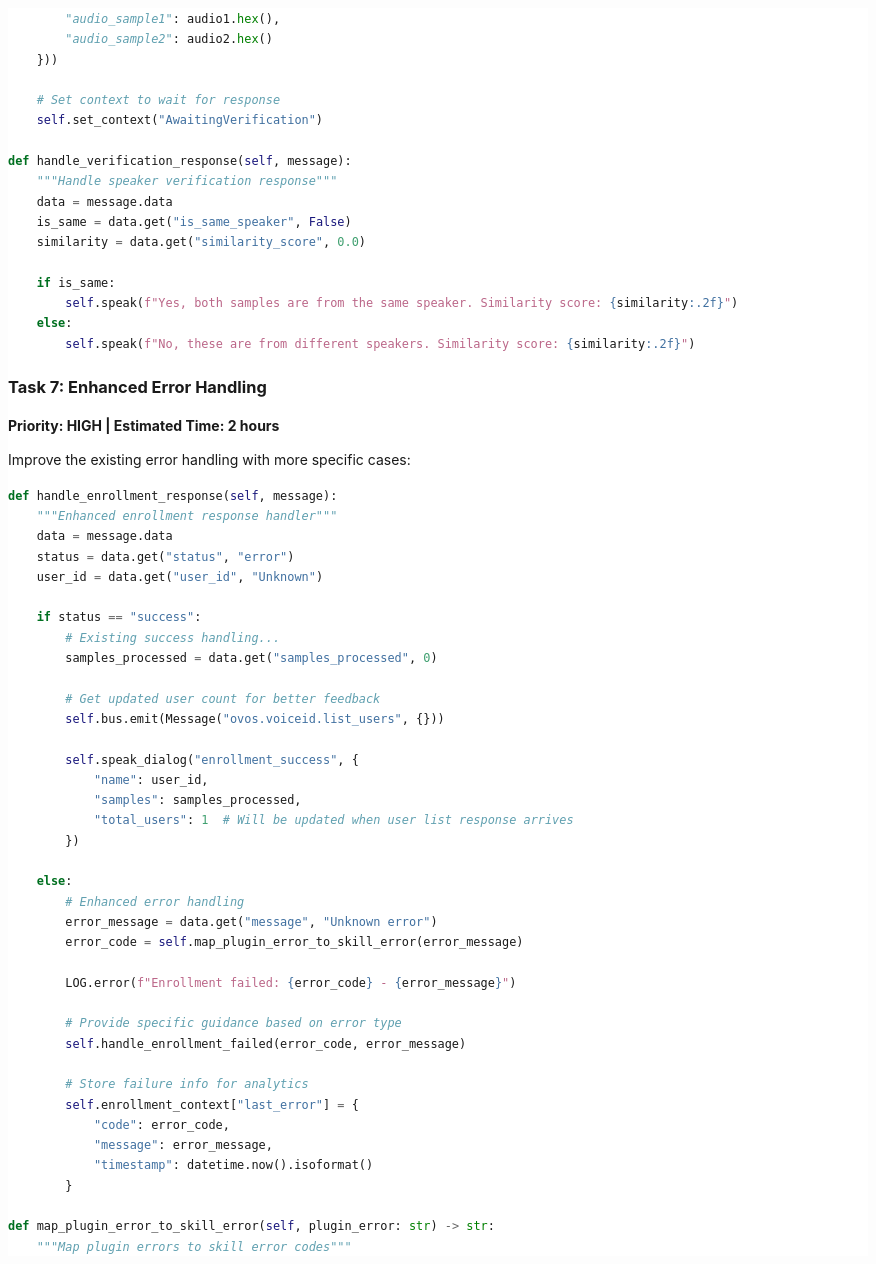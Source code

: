 ```python
        "audio_sample1": audio1.hex(),
        "audio_sample2": audio2.hex()
    }))
    
    # Set context to wait for response
    self.set_context("AwaitingVerification")

def handle_verification_response(self, message):
    """Handle speaker verification response"""
    data = message.data
    is_same = data.get("is_same_speaker", False)
    similarity = data.get("similarity_score", 0.0)
    
    if is_same:
        self.speak(f"Yes, both samples are from the same speaker. Similarity score: {similarity:.2f}")
    else:
        self.speak(f"No, these are from different speakers. Similarity score: {similarity:.2f}")
```

### Task 7: Enhanced Error Handling
**Priority: HIGH | Estimated Time: 2 hours**

Improve the existing error handling with more specific cases:

```python
def handle_enrollment_response(self, message):
    """Enhanced enrollment response handler"""
    data = message.data
    status = data.get("status", "error")
    user_id = data.get("user_id", "Unknown")
    
    if status == "success":
        # Existing success handling...
        samples_processed = data.get("samples_processed", 0)
        
        # Get updated user count for better feedback
        self.bus.emit(Message("ovos.voiceid.list_users", {}))
        
        self.speak_dialog("enrollment_success", {
            "name": user_id,
            "samples": samples_processed,
            "total_users": 1  # Will be updated when user list response arrives
        })
        
    else:
        # Enhanced error handling
        error_message = data.get("message", "Unknown error")
        error_code = self.map_plugin_error_to_skill_error(error_message)
        
        LOG.error(f"Enrollment failed: {error_code} - {error_message}")
        
        # Provide specific guidance based on error type
        self.handle_enrollment_failed(error_code, error_message)
        
        # Store failure info for analytics
        self.enrollment_context["last_error"] = {
            "code": error_code,
            "message": error_message,
            "timestamp": datetime.now().isoformat()
        }

def map_plugin_error_to_skill_error(self, plugin_error: str) -> str:
    """Map plugin errors to skill error codes"""
```